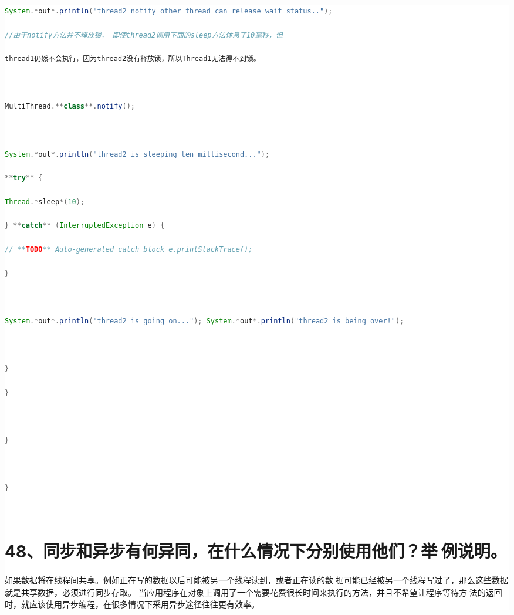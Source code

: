 ```java
System.*out*.println("thread2 notify other thread can release wait status..");

//由于notify方法并不释放锁， 即使thread2调用下面的sleep方法休息了10毫秒，但

thread1仍然不会执行，因为thread2没有释放锁，所以Thread1无法得不到锁。

 

MultiThread.**class**.notify();

 

System.*out*.println("thread2 is sleeping ten millisecond...");

**try** {

Thread.*sleep*(10);

} **catch** (InterruptedException e) {

// **TODO** Auto-generated catch block e.printStackTrace();

}

 

System.*out*.println("thread2 is going on..."); System.*out*.println("thread2 is being over!");

 

}

}

 

}

 

}

 
```

 

# 48、同步和异步有何异同，在什么情况下分别使用他们？举 例说明。

如果数据将在线程间共享。例如正在写的数据以后可能被另一个线程读到，或者正在读的数 据可能已经被另一个线程写过了，那么这些数据就是共享数据，必须进行同步存取。 当应用程序在对象上调用了一个需要花费很长时间来执行的方法，并且不希望让程序等待方 法的返回时，就应该使用异步编程，在很多情况下采用异步途径往往更有效率。
